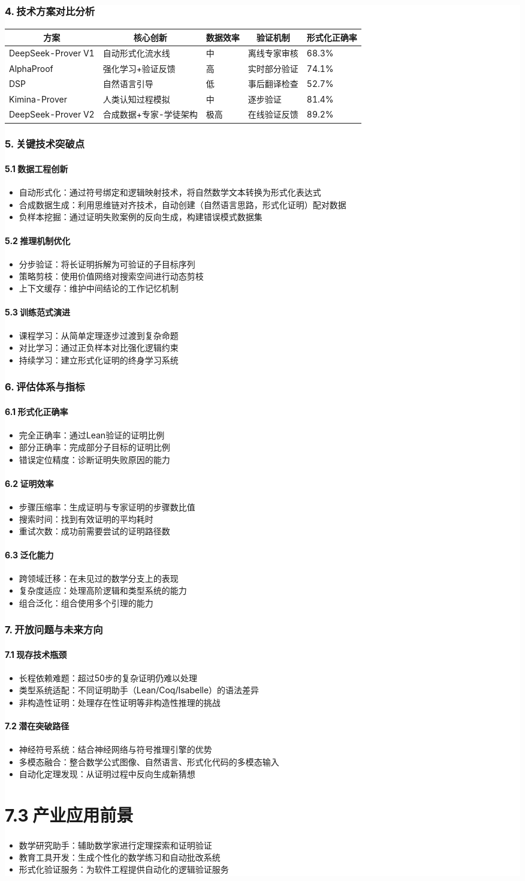 
### 4. 技术方案对比分析
| 方案 | 核心创新 | 数据效率 | 验证机制	| 形式化正确率 | 
|--|--|--|--|--|
| DeepSeek-Prover V1 | 自动形式化流水线 |中 | 离线专家审核 | 68.3% |
| AlphaProof | 强化学习+验证反馈 | 高 | 实时部分验证 | 74.1% |
| DSP | 自然语言引导 | 低 | 事后翻译检查 | 52.7% |
| Kimina-Prover | 人类认知过程模拟 | 中 | 逐步验证 | 81.4% |
| DeepSeek-Prover V2 | 合成数据+专家-学徒架构 | 极高 | 在线验证反馈 | 89.2% |

### 5. 关键技术突破点
#### 5.1 数据工程创新
- 自动形式化：通过符号绑定和逻辑映射技术，将自然数学文本转换为形式化表达式
- 合成数据生成：利用思维链对齐技术，自动创建（自然语言思路，形式化证明）配对数据
- 负样本挖掘：通过证明失败案例的反向生成，构建错误模式数据集
#### 5.2 推理机制优化
- 分步验证：将长证明拆解为可验证的子目标序列
- 策略剪枝：使用价值网络对搜索空间进行动态剪枝
- 上下文缓存：维护中间结论的工作记忆机制
#### 5.3 训练范式演进
- 课程学习：从简单定理逐步过渡到复杂命题
- 对比学习：通过正负样本对比强化逻辑约束
- 持续学习：建立形式化证明的终身学习系统

### 6. 评估体系与指标
#### 6.1 形式化正确率
- 完全正确率：通过Lean验证的证明比例
- 部分正确率：完成部分子目标的证明比例
- 错误定位精度：诊断证明失败原因的能力
#### 6.2 证明效率
- 步骤压缩率：生成证明与专家证明的步骤数比值
- 搜索时间：找到有效证明的平均耗时
- 重试次数：成功前需要尝试的证明路径数
#### 6.3 泛化能力
- 跨领域迁移：在未见过的数学分支上的表现
- 复杂度适应：处理高阶逻辑和类型系统的能力
- 组合泛化：组合使用多个引理的能力

### 7. 开放问题与未来方向
#### 7.1 现存技术瓶颈
- 长程依赖难题：超过50步的复杂证明仍难以处理
- 类型系统适配：不同证明助手（Lean/Coq/Isabelle）的语法差异
- 非构造性证明：处理存在性证明等非构造性推理的挑战
#### 7.2 潜在突破路径
- 神经符号系统：结合神经网络与符号推理引擎的优势
- 多模态融合：整合数学公式图像、自然语言、形式化代码的多模态输入
- 自动化定理发现：从证明过程中反向生成新猜想
# 7.3 产业应用前景
- 数学研究助手：辅助数学家进行定理探索和证明验证
- 教育工具开发：生成个性化的数学练习和自动批改系统
- 形式化验证服务：为软件工程提供自动化的逻辑验证服务
